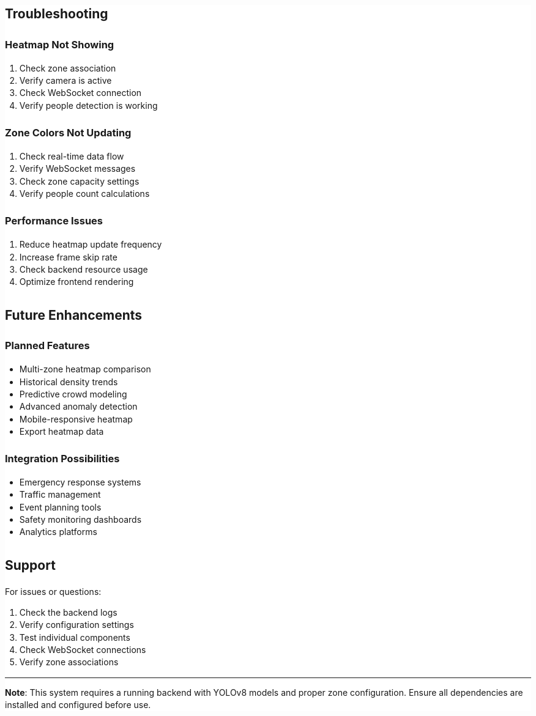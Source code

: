 ## Troubleshooting

### Heatmap Not Showing
1. Check zone association
2. Verify camera is active
3. Check WebSocket connection
4. Verify people detection is working

### Zone Colors Not Updating
1. Check real-time data flow
2. Verify WebSocket messages
3. Check zone capacity settings
4. Verify people count calculations

### Performance Issues
1. Reduce heatmap update frequency
2. Increase frame skip rate
3. Check backend resource usage
4. Optimize frontend rendering

## Future Enhancements

### Planned Features
- Multi-zone heatmap comparison
- Historical density trends
- Predictive crowd modeling
- Advanced anomaly detection
- Mobile-responsive heatmap
- Export heatmap data

### Integration Possibilities
- Emergency response systems
- Traffic management
- Event planning tools
- Safety monitoring dashboards
- Analytics platforms

## Support

For issues or questions:
1. Check the backend logs
2. Verify configuration settings
3. Test individual components
4. Check WebSocket connections
5. Verify zone associations

---

**Note**: This system requires a running backend with YOLOv8 models and proper zone configuration. Ensure all dependencies are installed and configured before use. 